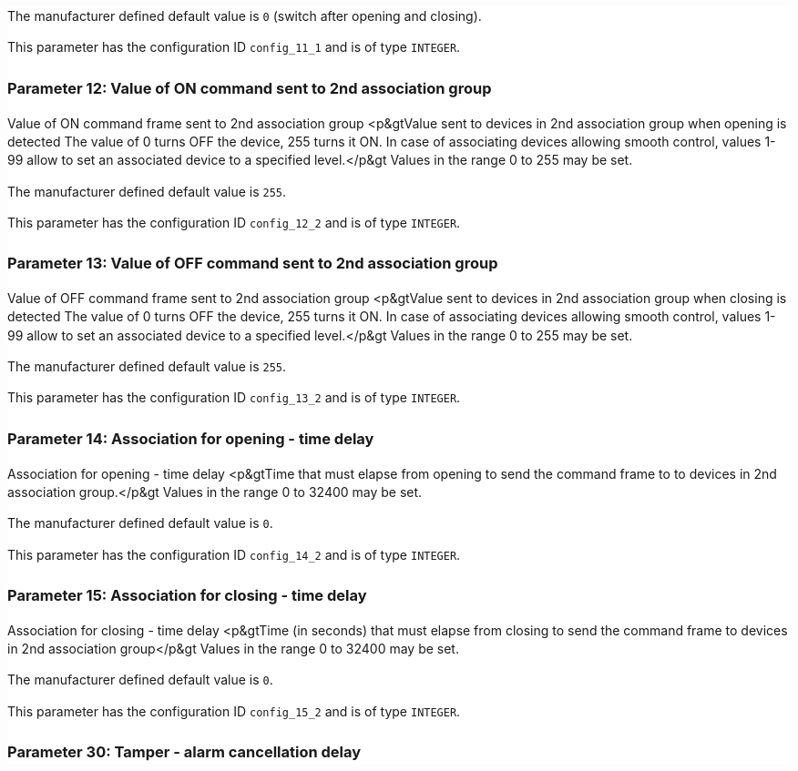 The manufacturer defined default value is ```0``` (switch after opening and closing).

This parameter has the configuration ID ```config_11_1``` and is of type ```INTEGER```.


### Parameter 12: Value of ON command sent to 2nd association group

Value of ON command frame sent to 2nd association group
<p&gtValue sent to devices in 2nd association group when opening is detected The value of 0 turns OFF the device, 255 turns it ON. In case of associating devices allowing smooth control, values 1-99 allow to set an associated device to a specified level.</p&gt
Values in the range 0 to 255 may be set.

The manufacturer defined default value is ```255```.

This parameter has the configuration ID ```config_12_2``` and is of type ```INTEGER```.


### Parameter 13: Value of OFF command sent to 2nd association group

Value of OFF command frame sent to 2nd association group
<p&gtValue sent to devices in 2nd association group when closing is detected The value of 0 turns OFF the device, 255 turns it ON. In case of associating devices allowing smooth control, values 1-99 allow to set an associated device to a specified level.</p&gt
Values in the range 0 to 255 may be set.

The manufacturer defined default value is ```255```.

This parameter has the configuration ID ```config_13_2``` and is of type ```INTEGER```.


### Parameter 14: Association for opening - time delay

Association for opening - time delay
<p&gtTime that must elapse from opening to send the command frame to to devices in 2nd association group.</p&gt
Values in the range 0 to 32400 may be set.

The manufacturer defined default value is ```0```.

This parameter has the configuration ID ```config_14_2``` and is of type ```INTEGER```.


### Parameter 15: Association for closing - time delay

Association for closing - time delay
<p&gtTime (in seconds) that must elapse from closing to send the command frame to devices in 2nd association group</p&gt
Values in the range 0 to 32400 may be set.

The manufacturer defined default value is ```0```.

This parameter has the configuration ID ```config_15_2``` and is of type ```INTEGER```.


### Parameter 30: Tamper - alarm cancellation delay
